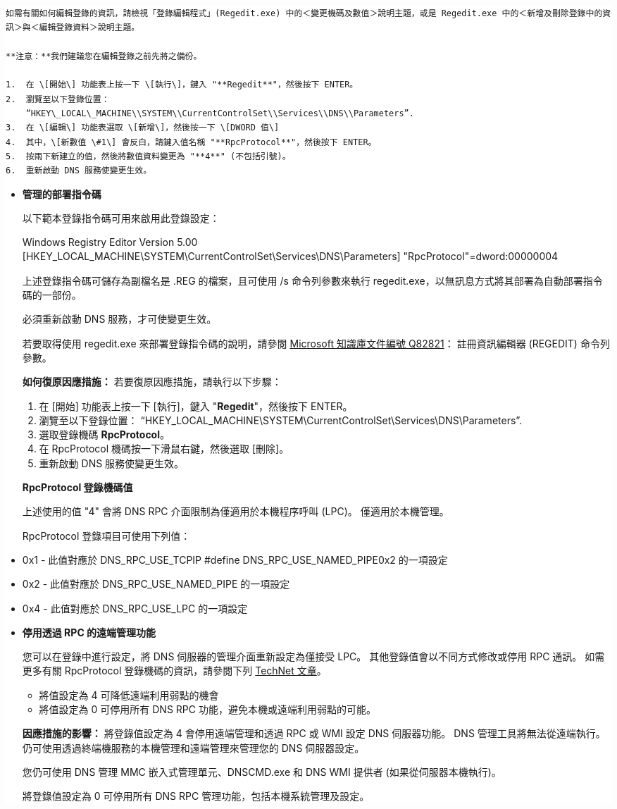     如需有關如何編輯登錄的資訊，請檢視「登錄編輯程式」(Regedit.exe) 中的＜變更機碼及數值＞說明主題，或是 Regedit.exe 中的＜新增及刪除登錄中的資訊＞與＜編輯登錄資料＞說明主題。

    **注意：**我們建議您在編輯登錄之前先將之備份。

    1.  在 \[開始\] 功能表上按一下 \[執行\]，鍵入 "**Regedit**"，然後按下 ENTER。
    2.  瀏覽至以下登錄位置：  
        “HKEY\_LOCAL\_MACHINE\\SYSTEM\\CurrentControlSet\\Services\\DNS\\Parameters”.  
    3.  在 \[編輯\] 功能表選取 \[新增\]，然後按一下 \[DWORD 值\]
    4.  其中，\[新數值 \#1\] 會反白，請鍵入值名稱 "**RpcProtocol**"，然後按下 ENTER。
    5.  按兩下新建立的值，然後將數值資料變更為 "**4**" (不包括引號)。
    6.  重新啟動 DNS 服務使變更生效。

-   **管理的部署指令碼**  

    以下範本登錄指令碼可用來啟用此登錄設定：

    Windows Registry Editor Version 5.00  
    \[HKEY\_LOCAL\_MACHINE\\SYSTEM\\CurrentControlSet\\Services\\DNS\\Parameters\]
    "RpcProtocol"=dword:00000004

    上述登錄指令碼可儲存為副檔名是 .REG 的檔案，且可使用 /s 命令列參數來執行 regedit.exe，以無訊息方式將其部署為自動部署指令碼的一部份。

    必須重新啟動 DNS 服務，才可使變更生效。

    若要取得使用 regedit.exe 來部署登錄指令碼的說明，請參閱 [Microsoft 知識庫文件編號 Q82821](http://support.microsoft.com/kb/q82821)： 註冊資訊編輯器 (REGEDIT) 命令列參數。

    **如何復原因應措施：** 若要復原因應措施，請執行以下步驟：

    1.  在 \[開始\] 功能表上按一下 \[執行\]，鍵入 "**Regedit**"，然後按下 ENTER。
    2.  瀏覽至以下登錄位置：
        “HKEY\_LOCAL\_MACHINE\\SYSTEM\\CurrentControlSet\\Services\\DNS\\Parameters”.
    3.  選取登錄機碼 **RpcProtocol**。
    4.  在 RpcProtocol 機碼按一下滑鼠右鍵，然後選取 \[刪除\]。
    5.  重新啟動 DNS 服務使變更生效。

    **RpcProtocol 登錄機碼值**  

    上述使用的值 "4" 會將 DNS RPC 介面限制為僅適用於本機程序呼叫 (LPC)。 僅適用於本機管理。

    RpcProtocol 登錄項目可使用下列值： 

-   0x1 - 此值對應於 DNS\_RPC\_USE\_TCPIP \#define DNS\_RPC\_USE\_NAMED\_PIPE0x2 的一項設定
-   0x2 - 此值對應於 DNS\_RPC\_USE\_NAMED\_PIPE 的一項設定
-   0x4 - 此值對應於 DNS\_RPC\_USE\_LPC 的一項設定
-   **停用透過 RPC 的遠端管理功能**  

    您可以在登錄中進行設定，將 DNS 伺服器的管理介面重新設定為僅接受 LPC。 其他登錄值會以不同方式修改或停用 RPC 通訊。 如需更多有關 RpcProtocol 登錄機碼的資訊，請參閱下列 [TechNet 文章](http://technet2.microsoft.com/windowsserver/en/library/f9b959ae-345e-4639-813d-1c1064d94c901033.mspx?mfr=true)。

    -   將值設定為 4 可降低遠端利用弱點的機會
    -   將值設定為 0 可停用所有 DNS RPC 功能，避免本機或遠端利用弱點的可能。

    **因應措施的影響：** 將登錄值設定為 4 會停用遠端管理和透過 RPC 或 WMI 設定 DNS 伺服器功能。 DNS 管理工具將無法從遠端執行。 仍可使用透過終端機服務的本機管理和遠端管理來管理您的 DNS 伺服器設定。

    您仍可使用 DNS 管理 MMC 嵌入式管理單元、DNSCMD.exe 和 DNS WMI 提供者 (如果從伺服器本機執行)。

    將登錄值設定為 0 可停用所有 DNS RPC 管理功能，包括本機系統管理及設定。
